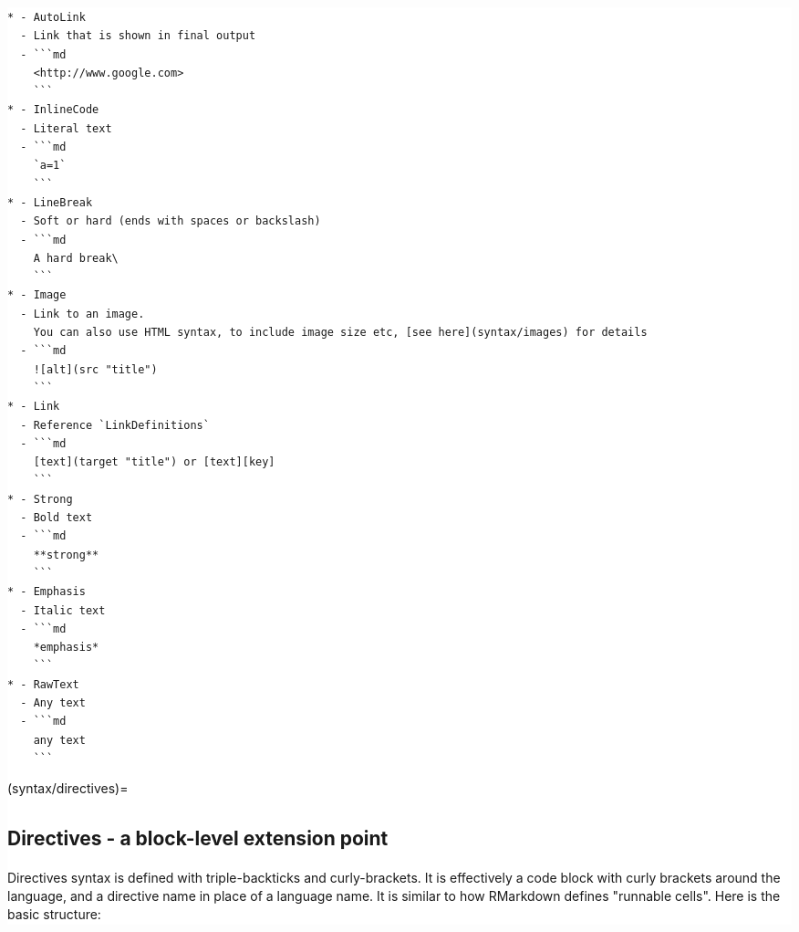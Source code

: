 `````{list-table}
* - AutoLink
  - Link that is shown in final output
  - ```md
    <http://www.google.com>
    ```
* - InlineCode
  - Literal text
  - ```md
    `a=1`
    ```
* - LineBreak
  - Soft or hard (ends with spaces or backslash)
  - ```md
    A hard break\
    ```
* - Image
  - Link to an image.
    You can also use HTML syntax, to include image size etc, [see here](syntax/images) for details
  - ```md
    ![alt](src "title")
    ```
* - Link
  - Reference `LinkDefinitions`
  - ```md
    [text](target "title") or [text][key]
    ```
* - Strong
  - Bold text
  - ```md
    **strong**
    ```
* - Emphasis
  - Italic text
  - ```md
    *emphasis*
    ```
* - RawText
  - Any text
  - ```md
    any text
    ```
`````

(syntax/directives)=

## Directives - a block-level extension point

Directives syntax is defined with triple-backticks and curly-brackets. It
is effectively a code block with curly brackets around the language, and
a directive name in place of a language name. It is similar to how RMarkdown
defines "runnable cells". Here is the basic structure:


[^myref]: This **is** the footnote definition.
[^myref]: This **is** the footnote definition.
[^mylongdef]: This is the footnote definition.
[^mylongdef]: This is the footnote definition.
[^other]: A definition within a directive
[^other]: A definition within a directive